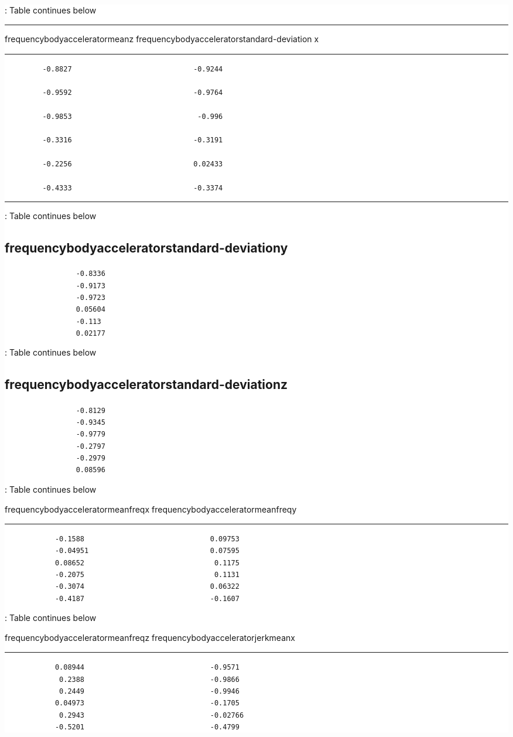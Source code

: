   : Table continues below

  ------------------------------------------------------------------------
  frequencybodyacceleratormeanz frequencybodyacceleratorstandard-deviation
                                                    x
  ----------------------------- ------------------------------------------
             -0.8827                             -0.9244

             -0.9592                             -0.9764

             -0.9853                              -0.996

             -0.3316                             -0.3191

             -0.2256                             0.02433

             -0.4333                             -0.3374
  ------------------------------------------------------------------------

  : Table continues below

   frequencybodyacceleratorstandard-deviationy
  ---------------------------------------------
                     -0.8336
                     -0.9173
                     -0.9723
                     0.05604
                     -0.113
                     0.02177

  : Table continues below

   frequencybodyacceleratorstandard-deviationz
  ---------------------------------------------
                     -0.8129
                     -0.9345
                     -0.9779
                     -0.2797
                     -0.2979
                     0.08596

  : Table continues below

   frequencybodyacceleratormeanfreqx    frequencybodyacceleratormeanfreqy
  ------------------------------------ ------------------------------------
                -0.1588                              0.09753
                -0.04951                             0.07595
                0.08652                               0.1175
                -0.2075                               0.1131
                -0.3074                              0.06322
                -0.4187                              -0.1607

  : Table continues below

   frequencybodyacceleratormeanfreqz    frequencybodyacceleratorjerkmeanx
  ------------------------------------ ------------------------------------
                0.08944                              -0.9571
                 0.2388                              -0.9866
                 0.2449                              -0.9946
                0.04973                              -0.1705
                 0.2943                              -0.02766
                -0.5201                              -0.4799
